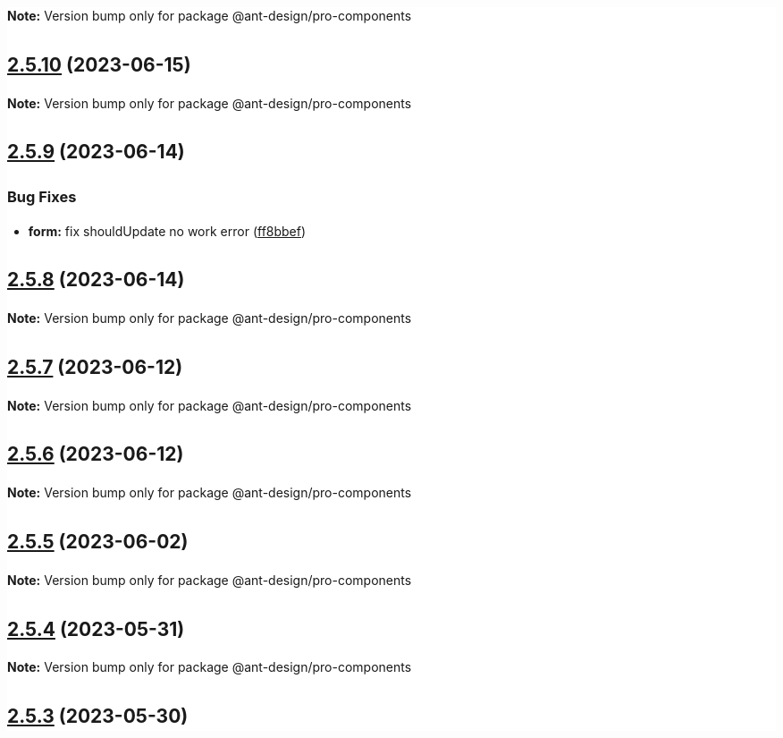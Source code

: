 **Note:** Version bump only for package @ant-design/pro-components

## [2.5.10](https://github.com/ant-design/pro-components/compare/@ant-design/pro-components@2.5.9...@ant-design/pro-components@2.5.10) (2023-06-15)

**Note:** Version bump only for package @ant-design/pro-components

## [2.5.9](https://github.com/ant-design/pro-components/compare/@ant-design/pro-components@2.5.8...@ant-design/pro-components@2.5.9) (2023-06-14)

### Bug Fixes

- **form:** fix shouldUpdate no work error ([ff8bbef](https://github.com/ant-design/pro-components/commit/ff8bbefc6b67d83925e83f2559f0016014748323))

## [2.5.8](https://github.com/ant-design/pro-components/compare/@ant-design/pro-components@2.5.7...@ant-design/pro-components@2.5.8) (2023-06-14)

**Note:** Version bump only for package @ant-design/pro-components

## [2.5.7](https://github.com/ant-design/pro-components/compare/@ant-design/pro-components@2.5.6...@ant-design/pro-components@2.5.7) (2023-06-12)

**Note:** Version bump only for package @ant-design/pro-components

## [2.5.6](https://github.com/ant-design/pro-components/compare/@ant-design/pro-components@2.5.5...@ant-design/pro-components@2.5.6) (2023-06-12)

**Note:** Version bump only for package @ant-design/pro-components

## [2.5.5](https://github.com/ant-design/pro-components/compare/@ant-design/pro-components@2.5.4...@ant-design/pro-components@2.5.5) (2023-06-02)

**Note:** Version bump only for package @ant-design/pro-components

## [2.5.4](https://github.com/ant-design/pro-components/compare/@ant-design/pro-components@2.5.3...@ant-design/pro-components@2.5.4) (2023-05-31)

**Note:** Version bump only for package @ant-design/pro-components

## [2.5.3](https://github.com/ant-design/pro-components/compare/@ant-design/pro-components@2.5.2...@ant-design/pro-components@2.5.3) (2023-05-30)
